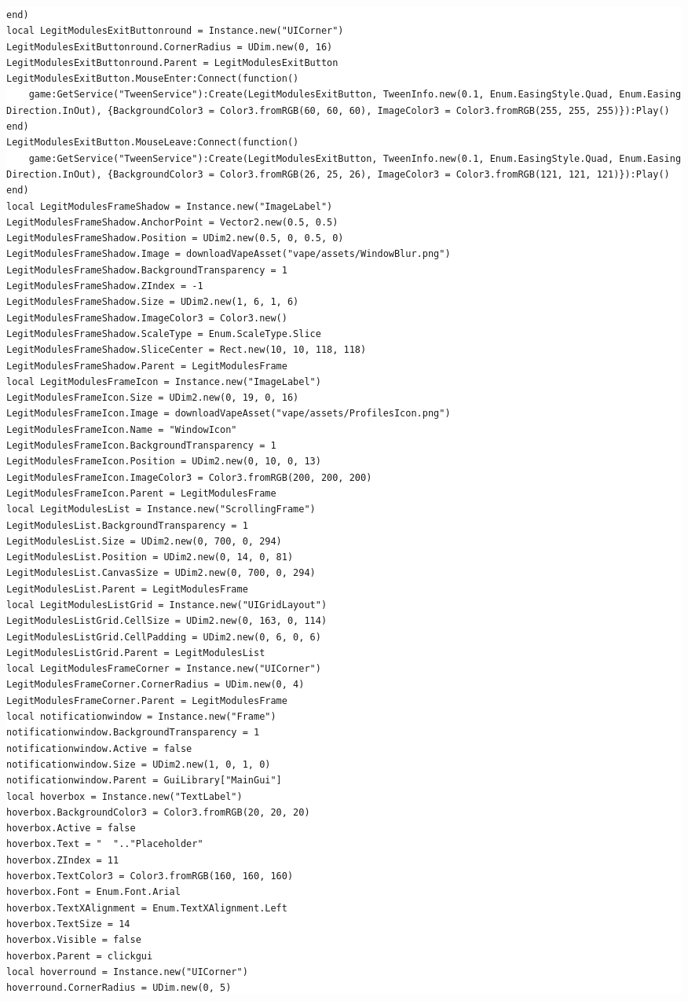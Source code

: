 	end)
	local LegitModulesExitButtonround = Instance.new("UICorner")
	LegitModulesExitButtonround.CornerRadius = UDim.new(0, 16)
	LegitModulesExitButtonround.Parent = LegitModulesExitButton
	LegitModulesExitButton.MouseEnter:Connect(function()
		game:GetService("TweenService"):Create(LegitModulesExitButton, TweenInfo.new(0.1, Enum.EasingStyle.Quad, Enum.EasingDirection.InOut), {BackgroundColor3 = Color3.fromRGB(60, 60, 60), ImageColor3 = Color3.fromRGB(255, 255, 255)}):Play()
	end)
	LegitModulesExitButton.MouseLeave:Connect(function()
		game:GetService("TweenService"):Create(LegitModulesExitButton, TweenInfo.new(0.1, Enum.EasingStyle.Quad, Enum.EasingDirection.InOut), {BackgroundColor3 = Color3.fromRGB(26, 25, 26), ImageColor3 = Color3.fromRGB(121, 121, 121)}):Play()
	end)
	local LegitModulesFrameShadow = Instance.new("ImageLabel")
	LegitModulesFrameShadow.AnchorPoint = Vector2.new(0.5, 0.5)
	LegitModulesFrameShadow.Position = UDim2.new(0.5, 0, 0.5, 0)
	LegitModulesFrameShadow.Image = downloadVapeAsset("vape/assets/WindowBlur.png")
	LegitModulesFrameShadow.BackgroundTransparency = 1
	LegitModulesFrameShadow.ZIndex = -1
	LegitModulesFrameShadow.Size = UDim2.new(1, 6, 1, 6)
	LegitModulesFrameShadow.ImageColor3 = Color3.new()
	LegitModulesFrameShadow.ScaleType = Enum.ScaleType.Slice
	LegitModulesFrameShadow.SliceCenter = Rect.new(10, 10, 118, 118)
	LegitModulesFrameShadow.Parent = LegitModulesFrame
	local LegitModulesFrameIcon = Instance.new("ImageLabel")
	LegitModulesFrameIcon.Size = UDim2.new(0, 19, 0, 16)
	LegitModulesFrameIcon.Image = downloadVapeAsset("vape/assets/ProfilesIcon.png")
	LegitModulesFrameIcon.Name = "WindowIcon"
	LegitModulesFrameIcon.BackgroundTransparency = 1
	LegitModulesFrameIcon.Position = UDim2.new(0, 10, 0, 13)
	LegitModulesFrameIcon.ImageColor3 = Color3.fromRGB(200, 200, 200)
	LegitModulesFrameIcon.Parent = LegitModulesFrame
	local LegitModulesList = Instance.new("ScrollingFrame")
	LegitModulesList.BackgroundTransparency = 1
	LegitModulesList.Size = UDim2.new(0, 700, 0, 294)
	LegitModulesList.Position = UDim2.new(0, 14, 0, 81)
	LegitModulesList.CanvasSize = UDim2.new(0, 700, 0, 294)
	LegitModulesList.Parent = LegitModulesFrame
	local LegitModulesListGrid = Instance.new("UIGridLayout")
	LegitModulesListGrid.CellSize = UDim2.new(0, 163, 0, 114)
	LegitModulesListGrid.CellPadding = UDim2.new(0, 6, 0, 6)
	LegitModulesListGrid.Parent = LegitModulesList
	local LegitModulesFrameCorner = Instance.new("UICorner")
	LegitModulesFrameCorner.CornerRadius = UDim.new(0, 4)
	LegitModulesFrameCorner.Parent = LegitModulesFrame
	local notificationwindow = Instance.new("Frame")
	notificationwindow.BackgroundTransparency = 1
	notificationwindow.Active = false
	notificationwindow.Size = UDim2.new(1, 0, 1, 0)
	notificationwindow.Parent = GuiLibrary["MainGui"]
	local hoverbox = Instance.new("TextLabel")
	hoverbox.BackgroundColor3 = Color3.fromRGB(20, 20, 20)
	hoverbox.Active = false
	hoverbox.Text = "  ".."Placeholder"
	hoverbox.ZIndex = 11
	hoverbox.TextColor3 = Color3.fromRGB(160, 160, 160)
	hoverbox.Font = Enum.Font.Arial
	hoverbox.TextXAlignment = Enum.TextXAlignment.Left
	hoverbox.TextSize = 14
	hoverbox.Visible = false
	hoverbox.Parent = clickgui
	local hoverround = Instance.new("UICorner")
	hoverround.CornerRadius = UDim.new(0, 5)